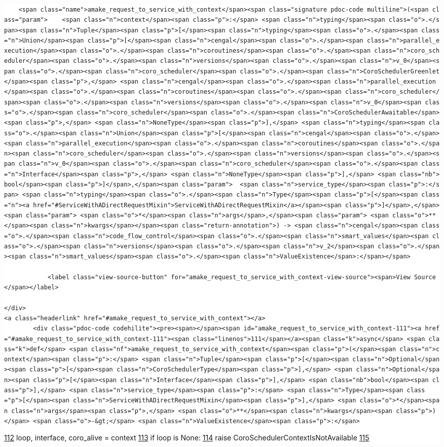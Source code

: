         <span class="name">amake_request_to_service_with_context</span><span class="signature pdoc-code multiline">(<span class="param">	<span class="n">context</span><span class="p">:</span> <span class="n">typing</span><span class="o">.</span><span class="n">Tuple</span><span class="p">[</span><span class="n">typing</span><span class="o">.</span><span class="n">Union</span><span class="p">[</span><span class="n">cengal</span><span class="o">.</span><span class="n">parallel_execution</span><span class="o">.</span><span class="n">coroutines</span><span class="o">.</span><span class="n">coro_scheduler</span><span class="o">.</span><span class="n">versions</span><span class="o">.</span><span class="n">v_0</span><span class="o">.</span><span class="n">coro_scheduler</span><span class="o">.</span><span class="n">CoroSchedulerGreenlet</span><span class="p">,</span> <span class="n">cengal</span><span class="o">.</span><span class="n">parallel_execution</span><span class="o">.</span><span class="n">coroutines</span><span class="o">.</span><span class="n">coro_scheduler</span><span class="o">.</span><span class="n">versions</span><span class="o">.</span><span class="n">v_0</span><span class="o">.</span><span class="n">coro_scheduler</span><span class="o">.</span><span class="n">CoroSchedulerAwaitable</span><span class="p">,</span> <span class="n">NoneType</span><span class="p">],</span> <span class="n">typing</span><span class="o">.</span><span class="n">Union</span><span class="p">[</span><span class="n">cengal</span><span class="o">.</span><span class="n">parallel_execution</span><span class="o">.</span><span class="n">coroutines</span><span class="o">.</span><span class="n">coro_scheduler</span><span class="o">.</span><span class="n">versions</span><span class="o">.</span><span class="n">v_0</span><span class="o">.</span><span class="n">coro_scheduler</span><span class="o">.</span><span class="n">Interface</span><span class="p">,</span> <span class="n">NoneType</span><span class="p">],</span> <span class="nb">bool</span><span class="p">]</span>,</span><span class="param">	<span class="n">service_type</span><span class="p">:</span> <span class="n">typing</span><span class="o">.</span><span class="n">Type</span><span class="p">[</span><span class="n"><a href="#ServiceWithADirectRequestMixin">ServiceWithADirectRequestMixin</a></span><span class="p">]</span>,</span><span class="param">	<span class="o">*</span><span class="n">args</span>,</span><span class="param">	<span class="o">**</span><span class="n">kwargs</span></span><span class="return-annotation">) -> <span class="n">cengal</span><span class="o">.</span><span class="n">code_flow_control</span><span class="o">.</span><span class="n">smart_values</span><span class="o">.</span><span class="n">versions</span><span class="o">.</span><span class="n">v_2</span><span class="o">.</span><span class="n">smart_values</span><span class="o">.</span><span class="n">ValueExistence</span>:</span></span>

                <label class="view-source-button" for="amake_request_to_service_with_context-view-source"><span>View Source</span></label>

    </div>
    <a class="headerlink" href="#amake_request_to_service_with_context"></a>
            <div class="pdoc-code codehilite"><pre><span></span><span id="amake_request_to_service_with_context-111"><a href="#amake_request_to_service_with_context-111"><span class="linenos">111</span></a><span class="k">async</span> <span class="k">def</span> <span class="nf">amake_request_to_service_with_context</span><span class="p">(</span><span class="n">context</span><span class="p">:</span> <span class="n">Tuple</span><span class="p">[</span><span class="n">Optional</span><span class="p">[</span><span class="n">CoroSchedulerType</span><span class="p">],</span> <span class="n">Optional</span><span class="p">[</span><span class="n">Interface</span><span class="p">],</span> <span class="nb">bool</span><span class="p">],</span> <span class="n">service_type</span><span class="p">:</span> <span class="n">Type</span><span class="p">[</span><span class="n">ServiceWithADirectRequestMixin</span><span class="p">],</span> <span class="o">*</span><span class="n">args</span><span class="p">,</span> <span class="o">**</span><span class="n">kwargs</span><span class="p">)</span> <span class="o">-&gt;</span> <span class="n">ValueExistence</span><span class="p">:</span>
</span><span id="amake_request_to_service_with_context-112"><a href="#amake_request_to_service_with_context-112"><span class="linenos">112</span></a>    <span class="n">loop</span><span class="p">,</span> <span class="n">interface</span><span class="p">,</span> <span class="n">coro_alive</span> <span class="o">=</span> <span class="n">context</span>
</span><span id="amake_request_to_service_with_context-113"><a href="#amake_request_to_service_with_context-113"><span class="linenos">113</span></a>    <span class="k">if</span> <span class="n">loop</span> <span class="ow">is</span> <span class="kc">None</span><span class="p">:</span>
</span><span id="amake_request_to_service_with_context-114"><a href="#amake_request_to_service_with_context-114"><span class="linenos">114</span></a>        <span class="k">raise</span> <span class="n">CoroSchedulerContextIsNotAvailable</span>
</span><span id="amake_request_to_service_with_context-115"><a href="#amake_request_to_service_with_context-115"><span class="linenos">115</span></a>